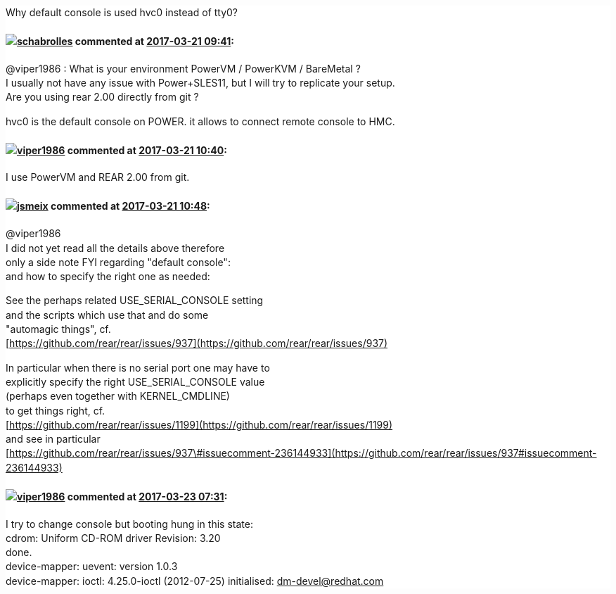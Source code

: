 Why default console is used hvc0 instead of tty0?

#### <img src="https://avatars.githubusercontent.com/u/19491077?u=0021b16ab426902cbe676f6831f41607bbe4d441&v=4" width="50">[schabrolles](https://github.com/schabrolles) commented at [2017-03-21 09:41](https://github.com/rear/rear/issues/1250#issuecomment-288025280):

@viper1986 : What is your environment PowerVM / PowerKVM / BareMetal ?  
I usually not have any issue with Power+SLES11, but I will try to
replicate your setup.  
Are you using rear 2.00 directly from git ?

hvc0 is the default console on POWER. it allows to connect remote
console to HMC.

#### <img src="https://avatars.githubusercontent.com/u/19300597?v=4" width="50">[viper1986](https://github.com/viper1986) commented at [2017-03-21 10:40](https://github.com/rear/rear/issues/1250#issuecomment-288039393):

I use PowerVM and REAR 2.00 from git.

#### <img src="https://avatars.githubusercontent.com/u/1788608?u=925fc54e2ce01551392622446ece427f51e2f0ce&v=4" width="50">[jsmeix](https://github.com/jsmeix) commented at [2017-03-21 10:48](https://github.com/rear/rear/issues/1250#issuecomment-288041736):

@viper1986  
I did not yet read all the details above therefore  
only a side note FYI regarding "default console":  
and how to specify the right one as needed:

See the perhaps related USE\_SERIAL\_CONSOLE setting  
and the scripts which use that and do some  
"automagic things", cf.  
[https://github.com/rear/rear/issues/937](https://github.com/rear/rear/issues/937)

In particular when there is no serial port one may have to  
explicitly specify the right USE\_SERIAL\_CONSOLE value  
(perhaps even together with KERNEL\_CMDLINE)  
to get things right, cf.  
[https://github.com/rear/rear/issues/1199](https://github.com/rear/rear/issues/1199)  
and see in particular  
[https://github.com/rear/rear/issues/937\#issuecomment-236144933](https://github.com/rear/rear/issues/937#issuecomment-236144933)

#### <img src="https://avatars.githubusercontent.com/u/19300597?v=4" width="50">[viper1986](https://github.com/viper1986) commented at [2017-03-23 07:31](https://github.com/rear/rear/issues/1250#issuecomment-288638576):

I try to change console but booting hung in this state:  
cdrom: Uniform CD-ROM driver Revision: 3.20  
done.  
device-mapper: uevent: version 1.0.3  
device-mapper: ioctl: 4.25.0-ioctl (2012-07-25) initialised:
<dm-devel@redhat.com>
